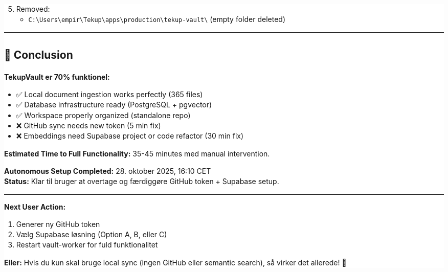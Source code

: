 5. Removed:
   - `C:\Users\empir\Tekup\apps\production\tekup-vault\` (empty folder deleted)

---

## 🎯 Conclusion

**TekupVault er 70% funktionel:**

- ✅ Local document ingestion works perfectly (365 files)
- ✅ Database infrastructure ready (PostgreSQL + pgvector)
- ✅ Workspace properly organized (standalone repo)
- ❌ GitHub sync needs new token (5 min fix)
- ❌ Embeddings need Supabase project or code refactor (30 min fix)

**Estimated Time to Full Functionality:** 35-45 minutes med manual intervention.

**Autonomous Setup Completed:** 28. oktober 2025, 16:10 CET  
**Status:** Klar til bruger at overtage og færdiggøre GitHub token + Supabase setup.

---

**Next User Action:**

1. Generer ny GitHub token
2. Vælg Supabase løsning (Option A, B, eller C)
3. Restart vault-worker for fuld funktionalitet

**Eller:** Hvis du kun skal bruge local sync (ingen GitHub eller semantic search), så virker det allerede! 🎉
